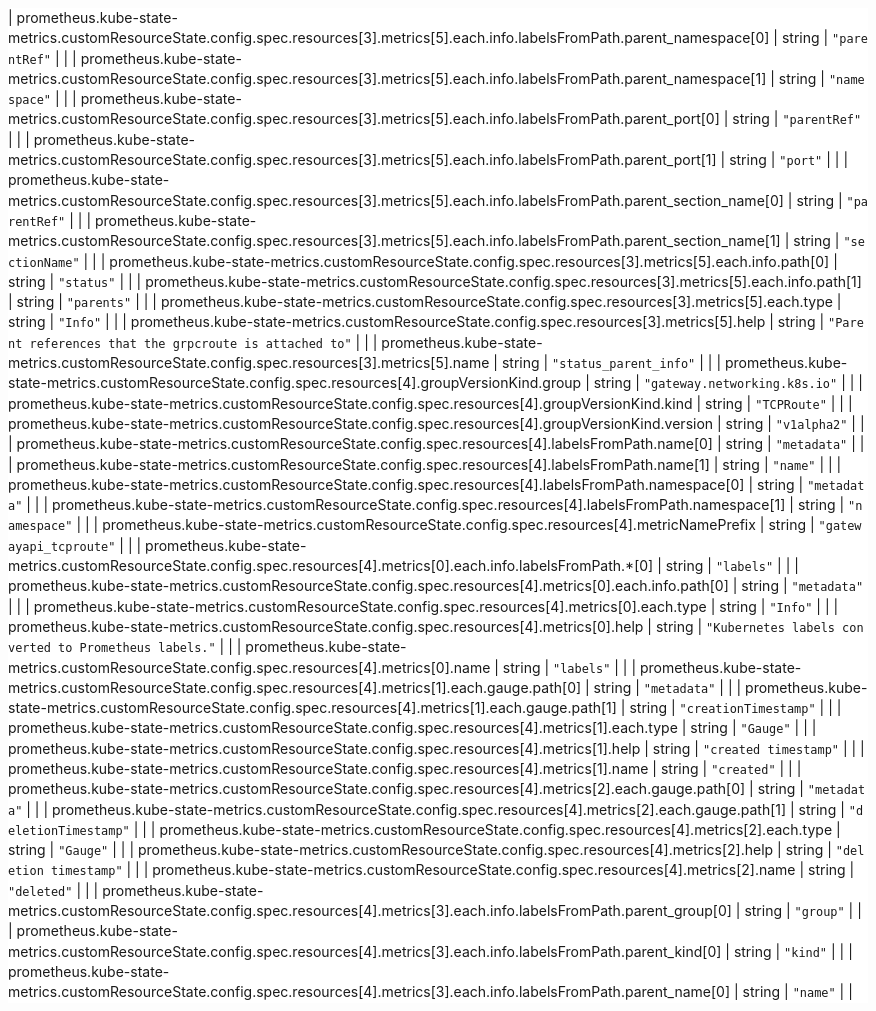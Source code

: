 | prometheus.kube-state-metrics.customResourceState.config.spec.resources[3].metrics[5].each.info.labelsFromPath.parent_namespace[0] | string | `"parentRef"` |  |
| prometheus.kube-state-metrics.customResourceState.config.spec.resources[3].metrics[5].each.info.labelsFromPath.parent_namespace[1] | string | `"namespace"` |  |
| prometheus.kube-state-metrics.customResourceState.config.spec.resources[3].metrics[5].each.info.labelsFromPath.parent_port[0] | string | `"parentRef"` |  |
| prometheus.kube-state-metrics.customResourceState.config.spec.resources[3].metrics[5].each.info.labelsFromPath.parent_port[1] | string | `"port"` |  |
| prometheus.kube-state-metrics.customResourceState.config.spec.resources[3].metrics[5].each.info.labelsFromPath.parent_section_name[0] | string | `"parentRef"` |  |
| prometheus.kube-state-metrics.customResourceState.config.spec.resources[3].metrics[5].each.info.labelsFromPath.parent_section_name[1] | string | `"sectionName"` |  |
| prometheus.kube-state-metrics.customResourceState.config.spec.resources[3].metrics[5].each.info.path[0] | string | `"status"` |  |
| prometheus.kube-state-metrics.customResourceState.config.spec.resources[3].metrics[5].each.info.path[1] | string | `"parents"` |  |
| prometheus.kube-state-metrics.customResourceState.config.spec.resources[3].metrics[5].each.type | string | `"Info"` |  |
| prometheus.kube-state-metrics.customResourceState.config.spec.resources[3].metrics[5].help | string | `"Parent references that the grpcroute is attached to"` |  |
| prometheus.kube-state-metrics.customResourceState.config.spec.resources[3].metrics[5].name | string | `"status_parent_info"` |  |
| prometheus.kube-state-metrics.customResourceState.config.spec.resources[4].groupVersionKind.group | string | `"gateway.networking.k8s.io"` |  |
| prometheus.kube-state-metrics.customResourceState.config.spec.resources[4].groupVersionKind.kind | string | `"TCPRoute"` |  |
| prometheus.kube-state-metrics.customResourceState.config.spec.resources[4].groupVersionKind.version | string | `"v1alpha2"` |  |
| prometheus.kube-state-metrics.customResourceState.config.spec.resources[4].labelsFromPath.name[0] | string | `"metadata"` |  |
| prometheus.kube-state-metrics.customResourceState.config.spec.resources[4].labelsFromPath.name[1] | string | `"name"` |  |
| prometheus.kube-state-metrics.customResourceState.config.spec.resources[4].labelsFromPath.namespace[0] | string | `"metadata"` |  |
| prometheus.kube-state-metrics.customResourceState.config.spec.resources[4].labelsFromPath.namespace[1] | string | `"namespace"` |  |
| prometheus.kube-state-metrics.customResourceState.config.spec.resources[4].metricNamePrefix | string | `"gatewayapi_tcproute"` |  |
| prometheus.kube-state-metrics.customResourceState.config.spec.resources[4].metrics[0].each.info.labelsFromPath.*[0] | string | `"labels"` |  |
| prometheus.kube-state-metrics.customResourceState.config.spec.resources[4].metrics[0].each.info.path[0] | string | `"metadata"` |  |
| prometheus.kube-state-metrics.customResourceState.config.spec.resources[4].metrics[0].each.type | string | `"Info"` |  |
| prometheus.kube-state-metrics.customResourceState.config.spec.resources[4].metrics[0].help | string | `"Kubernetes labels converted to Prometheus labels."` |  |
| prometheus.kube-state-metrics.customResourceState.config.spec.resources[4].metrics[0].name | string | `"labels"` |  |
| prometheus.kube-state-metrics.customResourceState.config.spec.resources[4].metrics[1].each.gauge.path[0] | string | `"metadata"` |  |
| prometheus.kube-state-metrics.customResourceState.config.spec.resources[4].metrics[1].each.gauge.path[1] | string | `"creationTimestamp"` |  |
| prometheus.kube-state-metrics.customResourceState.config.spec.resources[4].metrics[1].each.type | string | `"Gauge"` |  |
| prometheus.kube-state-metrics.customResourceState.config.spec.resources[4].metrics[1].help | string | `"created timestamp"` |  |
| prometheus.kube-state-metrics.customResourceState.config.spec.resources[4].metrics[1].name | string | `"created"` |  |
| prometheus.kube-state-metrics.customResourceState.config.spec.resources[4].metrics[2].each.gauge.path[0] | string | `"metadata"` |  |
| prometheus.kube-state-metrics.customResourceState.config.spec.resources[4].metrics[2].each.gauge.path[1] | string | `"deletionTimestamp"` |  |
| prometheus.kube-state-metrics.customResourceState.config.spec.resources[4].metrics[2].each.type | string | `"Gauge"` |  |
| prometheus.kube-state-metrics.customResourceState.config.spec.resources[4].metrics[2].help | string | `"deletion timestamp"` |  |
| prometheus.kube-state-metrics.customResourceState.config.spec.resources[4].metrics[2].name | string | `"deleted"` |  |
| prometheus.kube-state-metrics.customResourceState.config.spec.resources[4].metrics[3].each.info.labelsFromPath.parent_group[0] | string | `"group"` |  |
| prometheus.kube-state-metrics.customResourceState.config.spec.resources[4].metrics[3].each.info.labelsFromPath.parent_kind[0] | string | `"kind"` |  |
| prometheus.kube-state-metrics.customResourceState.config.spec.resources[4].metrics[3].each.info.labelsFromPath.parent_name[0] | string | `"name"` |  |